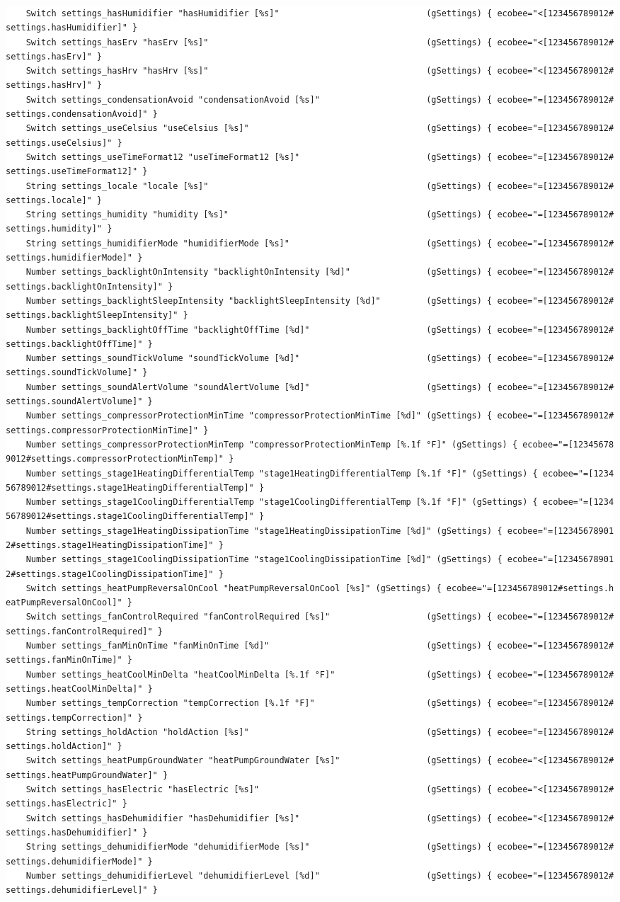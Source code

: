 ```
	Switch settings_hasHumidifier "hasHumidifier [%s]"                             (gSettings) { ecobee="<[123456789012#settings.hasHumidifier]" }
	Switch settings_hasErv "hasErv [%s]"                                           (gSettings) { ecobee="<[123456789012#settings.hasErv]" }
	Switch settings_hasHrv "hasHrv [%s]"                                           (gSettings) { ecobee="<[123456789012#settings.hasHrv]" }
	Switch settings_condensationAvoid "condensationAvoid [%s]"                     (gSettings) { ecobee="=[123456789012#settings.condensationAvoid]" }
	Switch settings_useCelsius "useCelsius [%s]"                                   (gSettings) { ecobee="=[123456789012#settings.useCelsius]" }
	Switch settings_useTimeFormat12 "useTimeFormat12 [%s]"                         (gSettings) { ecobee="=[123456789012#settings.useTimeFormat12]" }
	String settings_locale "locale [%s]"                                           (gSettings) { ecobee="=[123456789012#settings.locale]" }
	String settings_humidity "humidity [%s]"                                       (gSettings) { ecobee="=[123456789012#settings.humidity]" }
	String settings_humidifierMode "humidifierMode [%s]"                           (gSettings) { ecobee="=[123456789012#settings.humidifierMode]" }
	Number settings_backlightOnIntensity "backlightOnIntensity [%d]"               (gSettings) { ecobee="=[123456789012#settings.backlightOnIntensity]" }
	Number settings_backlightSleepIntensity "backlightSleepIntensity [%d]"         (gSettings) { ecobee="=[123456789012#settings.backlightSleepIntensity]" }
	Number settings_backlightOffTime "backlightOffTime [%d]"                       (gSettings) { ecobee="=[123456789012#settings.backlightOffTime]" }
	Number settings_soundTickVolume "soundTickVolume [%d]"                         (gSettings) { ecobee="=[123456789012#settings.soundTickVolume]" }
	Number settings_soundAlertVolume "soundAlertVolume [%d]"                       (gSettings) { ecobee="=[123456789012#settings.soundAlertVolume]" }
	Number settings_compressorProtectionMinTime "compressorProtectionMinTime [%d]" (gSettings) { ecobee="=[123456789012#settings.compressorProtectionMinTime]" }
	Number settings_compressorProtectionMinTemp "compressorProtectionMinTemp [%.1f °F]" (gSettings) { ecobee="=[123456789012#settings.compressorProtectionMinTemp]" }
	Number settings_stage1HeatingDifferentialTemp "stage1HeatingDifferentialTemp [%.1f °F]" (gSettings) { ecobee="=[123456789012#settings.stage1HeatingDifferentialTemp]" }
	Number settings_stage1CoolingDifferentialTemp "stage1CoolingDifferentialTemp [%.1f °F]" (gSettings) { ecobee="=[123456789012#settings.stage1CoolingDifferentialTemp]" }
	Number settings_stage1HeatingDissipationTime "stage1HeatingDissipationTime [%d]" (gSettings) { ecobee="=[123456789012#settings.stage1HeatingDissipationTime]" }
	Number settings_stage1CoolingDissipationTime "stage1CoolingDissipationTime [%d]" (gSettings) { ecobee="=[123456789012#settings.stage1CoolingDissipationTime]" }
	Switch settings_heatPumpReversalOnCool "heatPumpReversalOnCool [%s]" (gSettings) { ecobee="=[123456789012#settings.heatPumpReversalOnCool]" }
	Switch settings_fanControlRequired "fanControlRequired [%s]"                   (gSettings) { ecobee="=[123456789012#settings.fanControlRequired]" }
	Number settings_fanMinOnTime "fanMinOnTime [%d]"                               (gSettings) { ecobee="=[123456789012#settings.fanMinOnTime]" }
	Number settings_heatCoolMinDelta "heatCoolMinDelta [%.1f °F]"                  (gSettings) { ecobee="=[123456789012#settings.heatCoolMinDelta]" }
	Number settings_tempCorrection "tempCorrection [%.1f °F]"                      (gSettings) { ecobee="=[123456789012#settings.tempCorrection]" }
	String settings_holdAction "holdAction [%s]"                                   (gSettings) { ecobee="=[123456789012#settings.holdAction]" }
	Switch settings_heatPumpGroundWater "heatPumpGroundWater [%s]"                 (gSettings) { ecobee="<[123456789012#settings.heatPumpGroundWater]" }
	Switch settings_hasElectric "hasElectric [%s]"                                 (gSettings) { ecobee="<[123456789012#settings.hasElectric]" }
	Switch settings_hasDehumidifier "hasDehumidifier [%s]"                         (gSettings) { ecobee="<[123456789012#settings.hasDehumidifier]" }
	String settings_dehumidifierMode "dehumidifierMode [%s]"                       (gSettings) { ecobee="=[123456789012#settings.dehumidifierMode]" }
	Number settings_dehumidifierLevel "dehumidifierLevel [%d]"                     (gSettings) { ecobee="=[123456789012#settings.dehumidifierLevel]" }
```